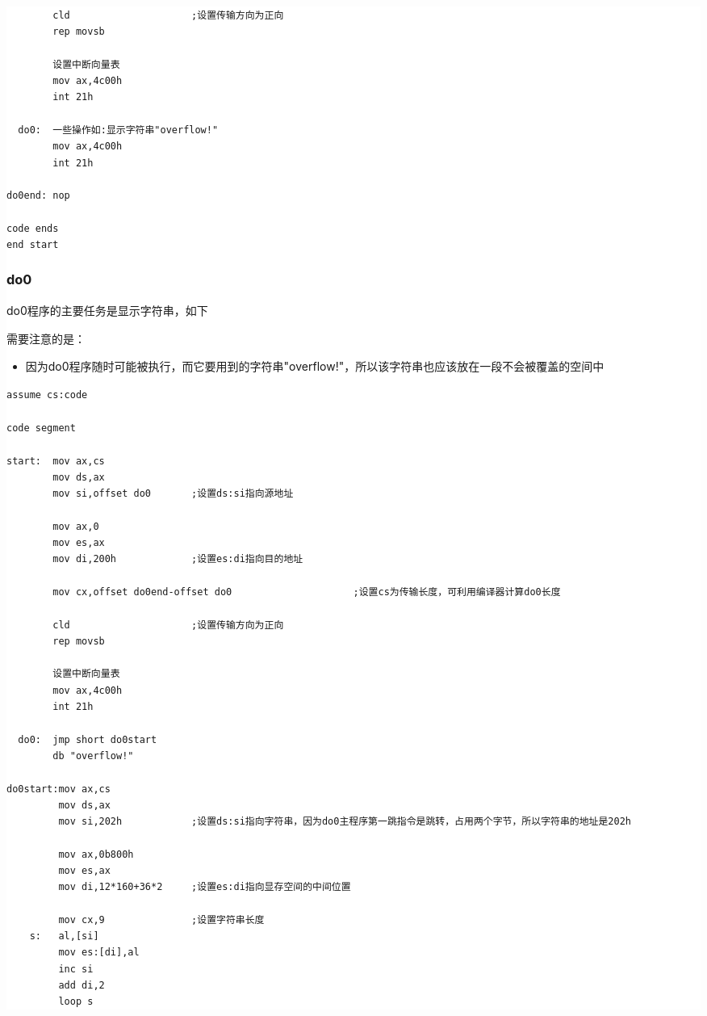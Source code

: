 ``` 
        cld                     ;设置传输方向为正向
        rep movsb

        设置中断向量表
        mov ax,4c00h
        int 21h

  do0:  一些操作如:显示字符串"overflow!"
        mov ax,4c00h
        int 21h

do0end: nop

code ends
end start
```


### do0

do0程序的主要任务是显示字符串，如下

需要注意的是：
- 因为do0程序随时可能被执行，而它要用到的字符串"overflow!"，所以该字符串也应该放在一段不会被覆盖的空间中

``` 
assume cs:code

code segment

start:  mov ax,cs
        mov ds,ax
        mov si,offset do0       ;设置ds:si指向源地址

        mov ax,0
        mov es,ax
        mov di,200h             ;设置es:di指向目的地址

        mov cx,offset do0end-offset do0                     ;设置cs为传输长度，可利用编译器计算do0长度

        cld                     ;设置传输方向为正向
        rep movsb

        设置中断向量表
        mov ax,4c00h
        int 21h

  do0:  jmp short do0start
        db "overflow!"

do0start:mov ax,cs
         mov ds,ax
         mov si,202h            ;设置ds:si指向字符串，因为do0主程序第一跳指令是跳转，占用两个字节，所以字符串的地址是202h

         mov ax,0b800h
         mov es,ax
         mov di,12*160+36*2     ;设置es:di指向显存空间的中间位置

         mov cx,9               ;设置字符串长度
    s:   al,[si]
         mov es:[di],al
         inc si
         add di,2
         loop s

```